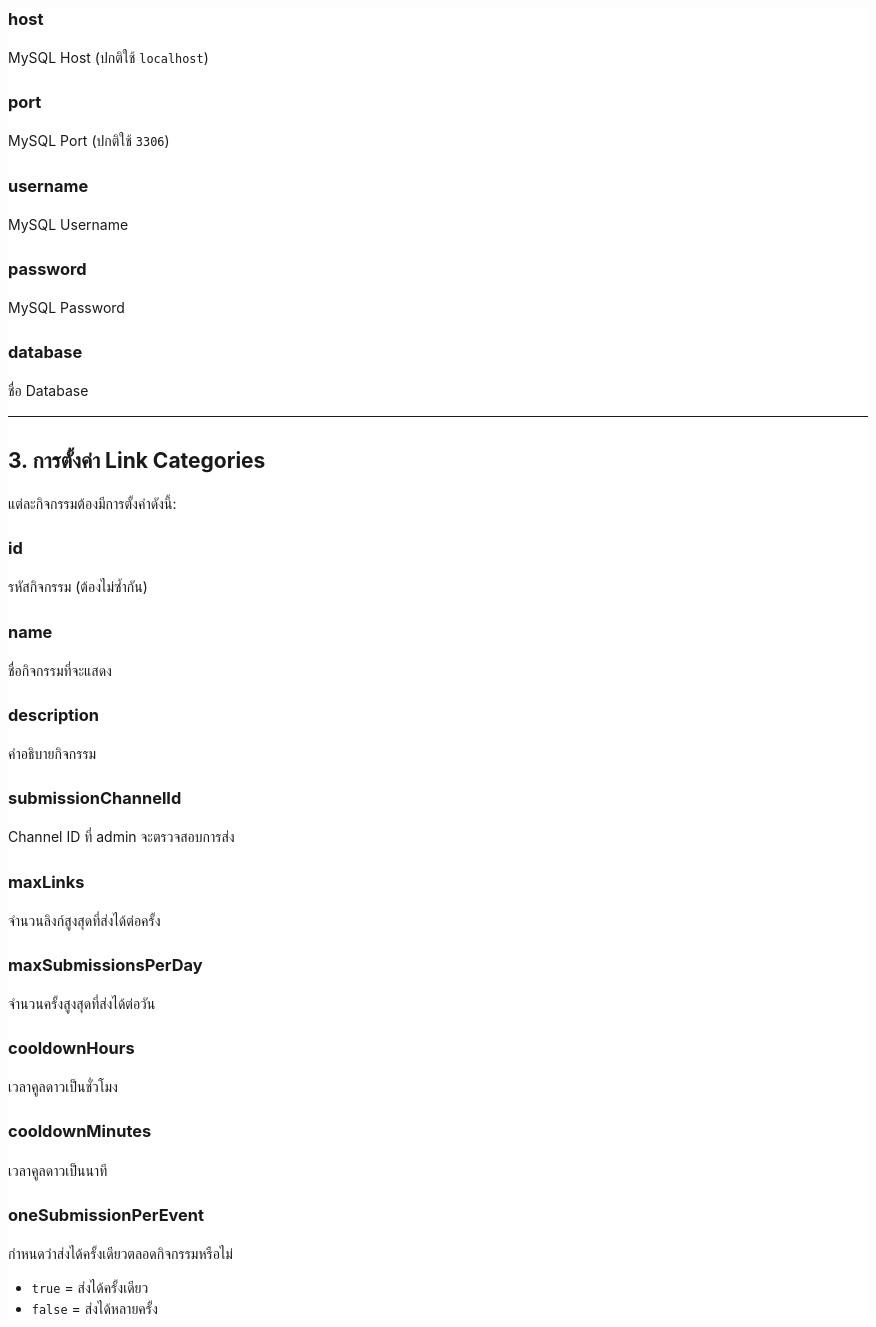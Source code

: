 ### host
MySQL Host (ปกติใช้ `localhost`)

### port
MySQL Port (ปกติใช้ `3306`)

### username
MySQL Username

### password
MySQL Password

### database
ชื่อ Database

---

## 3. การตั้งค่า Link Categories

แต่ละกิจกรรมต้องมีการตั้งค่าดังนี้:

### id
รหัสกิจกรรม (ต้องไม่ซ้ำกัน)

### name
ชื่อกิจกรรมที่จะแสดง

### description
คำอธิบายกิจกรรม

### submissionChannelId
Channel ID ที่ admin จะตรวจสอบการส่ง

### maxLinks
จำนวนลิงก์สูงสุดที่ส่งได้ต่อครั้ง

### maxSubmissionsPerDay
จำนวนครั้งสูงสุดที่ส่งได้ต่อวัน

### cooldownHours
เวลาคูลดาวเป็นชั่วโมง

### cooldownMinutes
เวลาคูลดาวเป็นนาที

### oneSubmissionPerEvent
กำหนดว่าส่งได้ครั้งเดียวตลอดกิจกรรมหรือไม่
- `true` = ส่งได้ครั้งเดียว
- `false` = ส่งได้หลายครั้ง
